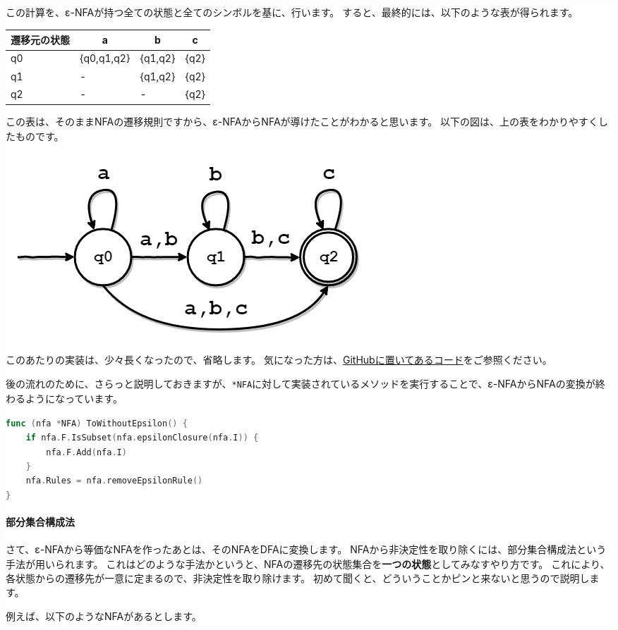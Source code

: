 この計算を、ε-NFAが持つ全ての状態と全てのシンボルを基に、行います。
すると、最終的には、以下のような表が得られます。

|遷移元の状態|a|b|c|
|-|-|-|-|
|q0|{q0,q1,q2}|{q1,q2}|{q2}|
|q1|-|{q1,q2}|{q2}|
|q2|-|-|{q2}|

この表は、そのままNFAの遷移規則ですから、ε-NFAからNFAが導けたことがわかると思います。
以下の図は、上の表をわかりやすくしたものです。

![removeEpsilon_result](img/implement-simple-dfa-regex-engine-in-golang/removeEpsilon_result.png?w=512&h=264)

このあたりの実装は、少々長くなったので、省略します。
気になった方は、[GitHubに置いてあるコード](https://github.com/8ayac/dfa-regex-engine/blob/master/nfa/nfa.go)をご参照ください。

後の流れのために、さらっと説明しておきますが、`*NFA`に対して実装されているメソッドを実行することで、ε-NFAからNFAの変換が終わるようになっています。

```go
func (nfa *NFA) ToWithoutEpsilon() {
	if nfa.F.IsSubset(nfa.epsilonClosure(nfa.I)) {
		nfa.F.Add(nfa.I)
	}
	nfa.Rules = nfa.removeEpsilonRule()
}
```

#### 部分集合構成法

さて、ε-NFAから等価なNFAを作ったあとは、そのNFAをDFAに変換します。
NFAから非決定性を取り除くには、部分集合構成法という手法が用いられます。
これはどのような手法かというと、NFAの遷移先の状態集合を**一つの状態**としてみなすやり方です。
これにより、各状態からの遷移先が一意に定まるので、非決定性を取り除けます。
初めて聞くと、どういうことかピンと来ないと思うので説明します。

例えば、以下のようなNFAがあるとします。
